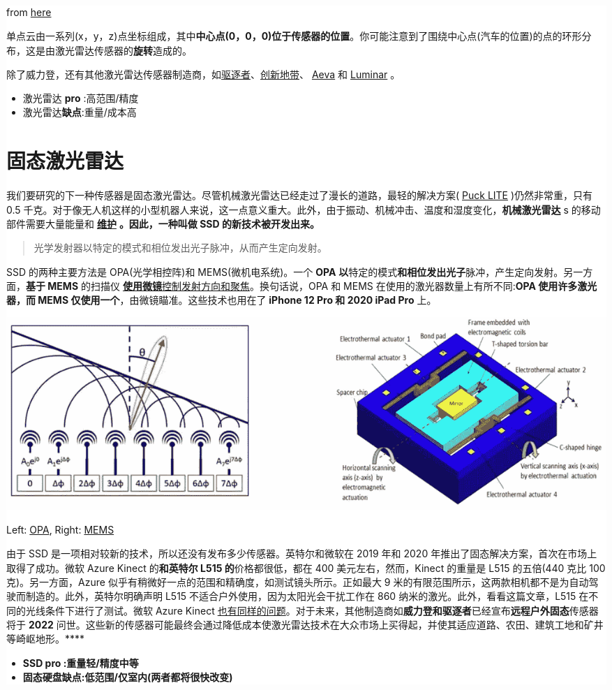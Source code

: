 from [here](https://www.playment.io/blog/list-of-lidar-datasets-for-autonomous-vehicles-till-2018)

单点云由一系列(x，y，z)点坐标组成，其中**中心点(0，0，0)位于传感器的位置**。你可能注意到了围绕中心点(汽车的位置)的点的环形分布，这是由激光雷达传感器的**旋转**造成的。

除了威力登，还有其他激光雷达传感器制造商，如[驱逐者](https://ouster.com/)、[创新地带](https://innoviz.tech/innovizone)、 [Aeva](https://www.aeva.ai/) 和 [Luminar](https://www.luminartech.com/) 。

*   激光雷达 **pro** :高范围/精度
*   激光雷达**缺点**:重量/成本高

# **固态激光雷达**

我们要研究的下一种传感器是固态激光雷达。尽管机械激光雷达已经走过了漫长的道路，最轻的解决方案( [Puck LITE](https://velodynelidar.com/products/puck-lite/) )仍然非常重，只有 0.5 千克。对于像无人机这样的小型机器人来说，这一点意义重大。此外，由于振动、机械冲击、温度和湿度变化，**机械激光雷达** s 的移动部件需要大量能量和 [**维护**](https://www.linkedin.com/pulse/spot-differences-what-look-lidar-sensor-aditya-srinivasan/) **。因此，一种叫做 SSD 的新技术被开发出来。**

> 光学发射器以特定的模式和相位发出光子脉冲，从而产生定向发射。

SSD 的两种主要方法是 OPA(光学相控阵)和 MEMS(微机电系统)。一个 **OPA** **以**特定的模式**和相位发出光子**脉冲，产生定向发射。另一方面，**基于 MEMS** 的扫描仪 [**使用微镜**控制发射方向和聚焦](https://medium.com/r?url=https%3A%2F%2Fios.gadgethacks.com%2Fnews%2Flidar-vs-3d-tof-sensors-apple-is-making-ar-better-for-smartphones-0280778%2F)。换句话说，OPA 和 MEMS 在使用的激光器数量上有所不同:**OPA 使用许多激光器，而 MEMS 仅使用一个**，由微镜瞄准。这些技术也用在了 **iPhone 12 Pro 和 2020 iPad Pro** 上。

![](img/b0d71d3cf105917f931a48ee69ad011d.png)

Left: [OPA](https://www.allaboutcircuits.com/news/solid-state-lidar-faster-cheaper-better/), Right: [MEMS](https://www.researchgate.net/publication/260332215_A_Two-Dimensional_MEMS_Scanning_Mirror_Using_Hybrid_Actuation_Mechanisms_With_Low_Operation_Voltage)

由于 SSD 是一项相对较新的技术，所以还没有发布多少传感器。英特尔和微软在 2019 年和 2020 年推出了固态解决方案，首次在市场上取得了成功。微软 Azure Kinect 的[](https://azure.microsoft.com/de-de/services/kinect-dk/)**和英特尔 L515 的**价格都很低，都在 400 美元左右，然而，Kinect 的重量是 L515 的五倍(440 克比 100 克)。另一方面，Azure 似乎有稍微好一点的范围和精确度，如测试镜头所示。正如最大 9 米的有限范围所示，这两款相机都不是为自动驾驶而制造的。此外，英特尔明确声明 L515 不适合户外使用，因为太阳光会干扰工作在 860 纳米的激光。此外，看看这篇文章，L515 在不同的光线条件下进行了测试。微软 Azure Kinect [也有同样的问题](https://www.mdpi.com/1424-8220/21/2/413)。对于未来，其他制造商如**威力登和驱逐者**已经宣布**远程户外固态**传感器将于 **2022** 问世。这些新的传感器可能最终会通过降低成本使激光雷达技术在大众市场上买得起，并使其适应道路、农田、建筑工地和矿井等崎岖地形。****

*   ****SSD **pro** :重量轻/精度中等****
*   ****固态硬盘**缺点**:低范围/仅室内(两者都将很快改变)****
